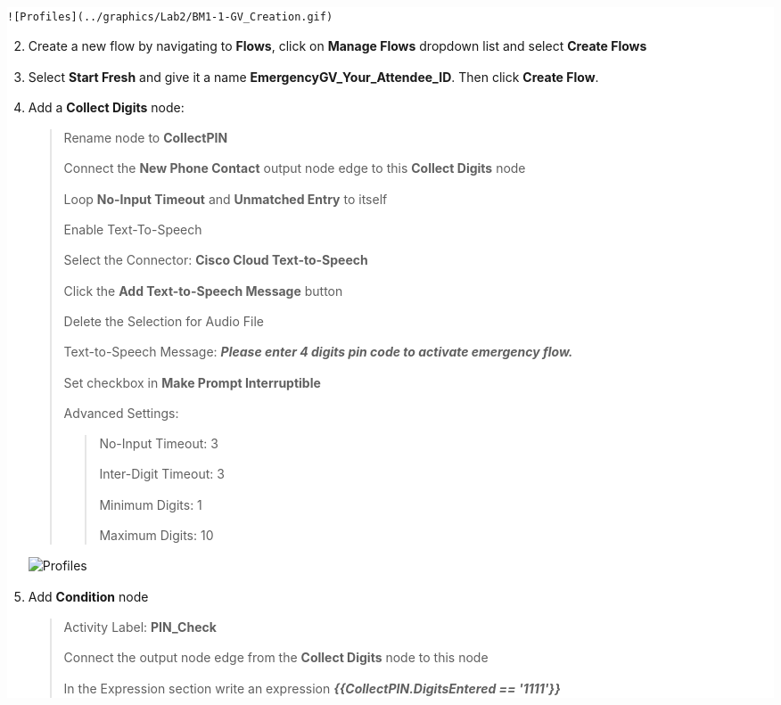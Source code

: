     ![Profiles](../graphics/Lab2/BM1-1-GV_Creation.gif)


2. Create a new flow by navigating to **Flows**, click on **Manage Flows** dropdown list and select **Create Flows**
3. Select **Start Fresh** and give it a name **<span class="attendee-id-container">EmergencyGV_<span class="attendee-id-placeholder" data-prefix="EmergencyGV_">Your_Attendee_ID</span><span class="copy" title="Click to copy!"></span></span>**. Then click **Create Flow**.
    
4. Add a **Collect Digits** node:
    
    > Rename node to **CollectPIN**
    >
    > Connect the **New Phone Contact** output node edge to this **Collect Digits** node
    >
    > Loop **No-Input Timeout** and **Unmatched Entry** to itself
    >
    > Enable Text-To-Speech
    >
    > Select the Connector: **Cisco Cloud Text-to-Speech**
    >
    > Click the **Add Text-to-Speech Message** button
    >
    > Delete the Selection for Audio File
    >
    > Text-to-Speech Message: ***Please enter 4 digits pin code to activate emergency flow.***<span class="copy-static" data-copy-text="Please enter 4 digits pin code to activate emergency flow."><span class="copy" title="Click to copy!"></span></span>
    >
    > Set checkbox in **Make Prompt Interruptible**
    >
    > Advanced Settings:
    >>
    >> No-Input Timeout: 3 
    >>
    >> Inter-Digit Timeout: 3
    >>
    >> Minimum Digits: 1
    >>
    >> Maximum Digits: 10
    >>

    ![Profiles](../graphics/Lab2/BM1-3-Collect_PIN.gif)

    
5. Add **Condition** node
  
    > Activity Label: **PIN_Check**<span class="copy-static" data-copy-text="PIN_Check"><span class="copy" title="Click to copy!"></span></span>
    >
    > Connect the output node edge from the **Collect Digits** node to this node
    >
    > In the Expression section write an expression ***{{CollectPIN.DigitsEntered == '1111'}}***<span class="copy-static" data-copy-text="{{CollectPIN.DigitsEntered == '1111'}}"><span class="copy" title="Click to copy!"></span></span>
    